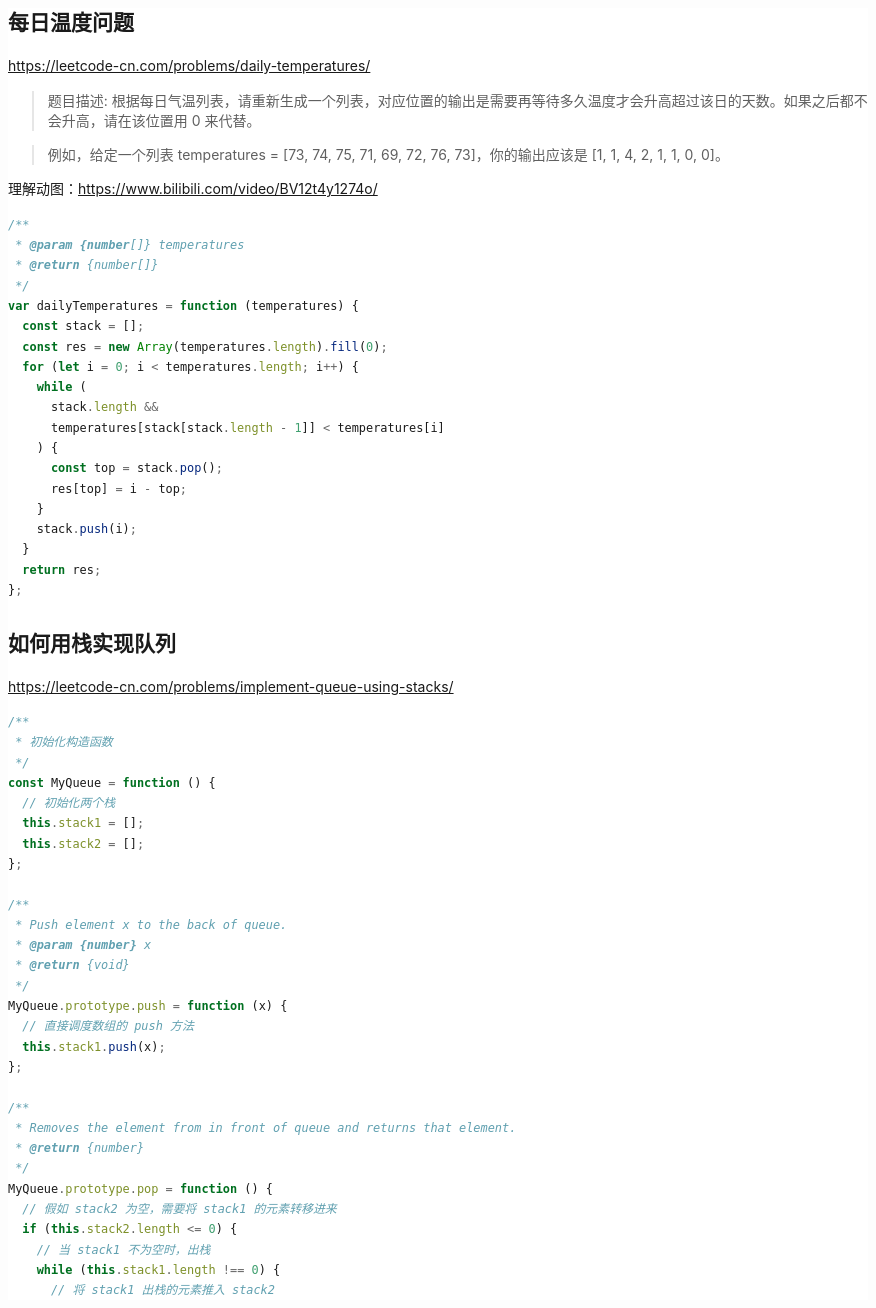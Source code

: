 ## 每日温度问题

<https://leetcode-cn.com/problems/daily-temperatures/>

> 题目描述: 根据每日气温列表，请重新生成一个列表，对应位置的输出是需要再等待多久温度才会升高超过该日的天数。如果之后都不会升高，请在该位置用 0 来代替。

> 例如，给定一个列表 temperatures = [73, 74, 75, 71, 69, 72, 76, 73]，你的输出应该是 [1, 1, 4, 2, 1, 1, 0, 0]。

理解动图：<https://www.bilibili.com/video/BV12t4y1274o/>

```js
/**
 * @param {number[]} temperatures
 * @return {number[]}
 */
var dailyTemperatures = function (temperatures) {
  const stack = [];
  const res = new Array(temperatures.length).fill(0);
  for (let i = 0; i < temperatures.length; i++) {
    while (
      stack.length &&
      temperatures[stack[stack.length - 1]] < temperatures[i]
    ) {
      const top = stack.pop();
      res[top] = i - top;
    }
    stack.push(i);
  }
  return res;
};
```

## 如何用栈实现队列

<https://leetcode-cn.com/problems/implement-queue-using-stacks/>

```js
/**
 * 初始化构造函数
 */
const MyQueue = function () {
  // 初始化两个栈
  this.stack1 = [];
  this.stack2 = [];
};

/**
 * Push element x to the back of queue.
 * @param {number} x
 * @return {void}
 */
MyQueue.prototype.push = function (x) {
  // 直接调度数组的 push 方法
  this.stack1.push(x);
};

/**
 * Removes the element from in front of queue and returns that element.
 * @return {number}
 */
MyQueue.prototype.pop = function () {
  // 假如 stack2 为空，需要将 stack1 的元素转移进来
  if (this.stack2.length <= 0) {
    // 当 stack1 不为空时，出栈
    while (this.stack1.length !== 0) {
      // 将 stack1 出栈的元素推入 stack2
```